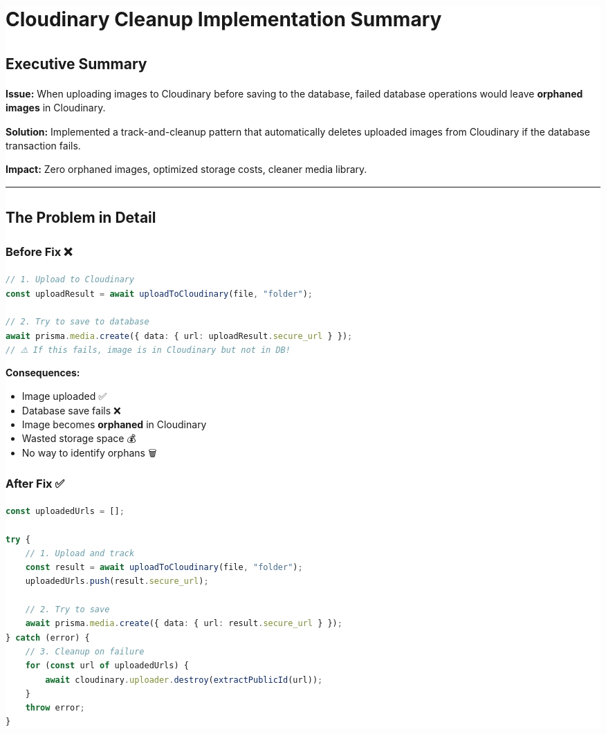 # Cloudinary Cleanup Implementation Summary

## Executive Summary

**Issue:** When uploading images to Cloudinary before saving to the database, failed database operations would leave **orphaned images** in Cloudinary.

**Solution:** Implemented a track-and-cleanup pattern that automatically deletes uploaded images from Cloudinary if the database transaction fails.

**Impact:** Zero orphaned images, optimized storage costs, cleaner media library.

---

## The Problem in Detail

### Before Fix ❌

```typescript
// 1. Upload to Cloudinary
const uploadResult = await uploadToCloudinary(file, "folder");

// 2. Try to save to database
await prisma.media.create({ data: { url: uploadResult.secure_url } });
// ⚠️ If this fails, image is in Cloudinary but not in DB!
```

**Consequences:**

-   Image uploaded ✅
-   Database save fails ❌
-   Image becomes **orphaned** in Cloudinary
-   Wasted storage space 💰
-   No way to identify orphans 🗑️

### After Fix ✅

```typescript
const uploadedUrls = [];

try {
    // 1. Upload and track
    const result = await uploadToCloudinary(file, "folder");
    uploadedUrls.push(result.secure_url);

    // 2. Try to save
    await prisma.media.create({ data: { url: result.secure_url } });
} catch (error) {
    // 3. Cleanup on failure
    for (const url of uploadedUrls) {
        await cloudinary.uploader.destroy(extractPublicId(url));
    }
    throw error;
}
```

